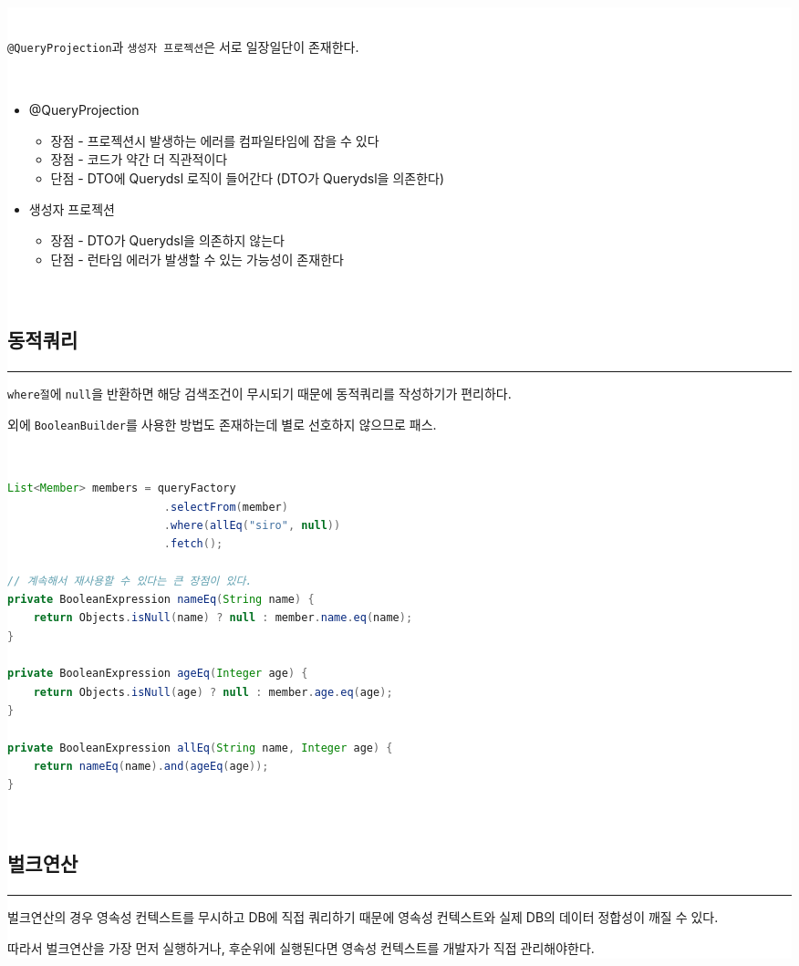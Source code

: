 <br />

`@QueryProjection`과 `생성자 프로젝션`은 서로 일장일단이 존재한다.

<br />

- @QueryProjection
  - 장점 - 프로젝션시 발생하는 에러를 컴파일타임에 잡을 수 있다
  - 장점 - 코드가 약간 더 직관적이다
  - 단점 - DTO에 Querydsl 로직이 들어간다 (DTO가 Querydsl을 의존한다)

- 생성자 프로젝션
  - 장점 - DTO가 Querydsl을 의존하지 않는다
  - 단점 - 런타임 에러가 발생할 수 있는 가능성이 존재한다
  
<br />

## 동적쿼리

---

`where절`에 `null`을 반환하면 해당 검색조건이 무시되기 때문에 동적쿼리를 작성하기가 편리하다.

외에 `BooleanBuilder`를 사용한 방법도 존재하는데 별로 선호하지 않으므로 패스.

<br />

```java
List<Member> members = queryFactory
                        .selectFrom(member)
                        .where(allEq("siro", null))
                        .fetch();

// 계속해서 재사용할 수 있다는 큰 장점이 있다.
private BooleanExpression nameEq(String name) {
    return Objects.isNull(name) ? null : member.name.eq(name);
}

private BooleanExpression ageEq(Integer age) {
    return Objects.isNull(age) ? null : member.age.eq(age);
}

private BooleanExpression allEq(String name, Integer age) {
    return nameEq(name).and(ageEq(age));
}
```

<br />

## 벌크연산

---

벌크연산의 경우 영속성 컨텍스트를 무시하고 DB에 직접 쿼리하기 때문에 영속성 컨텍스트와 실제 DB의 데이터 정합성이 깨질 수 있다.

따라서 벌크연산을 가장 먼저 실행하거나, 후순위에 실행된다면 영속성 컨텍스트를 개발자가 직접 관리해야한다.
